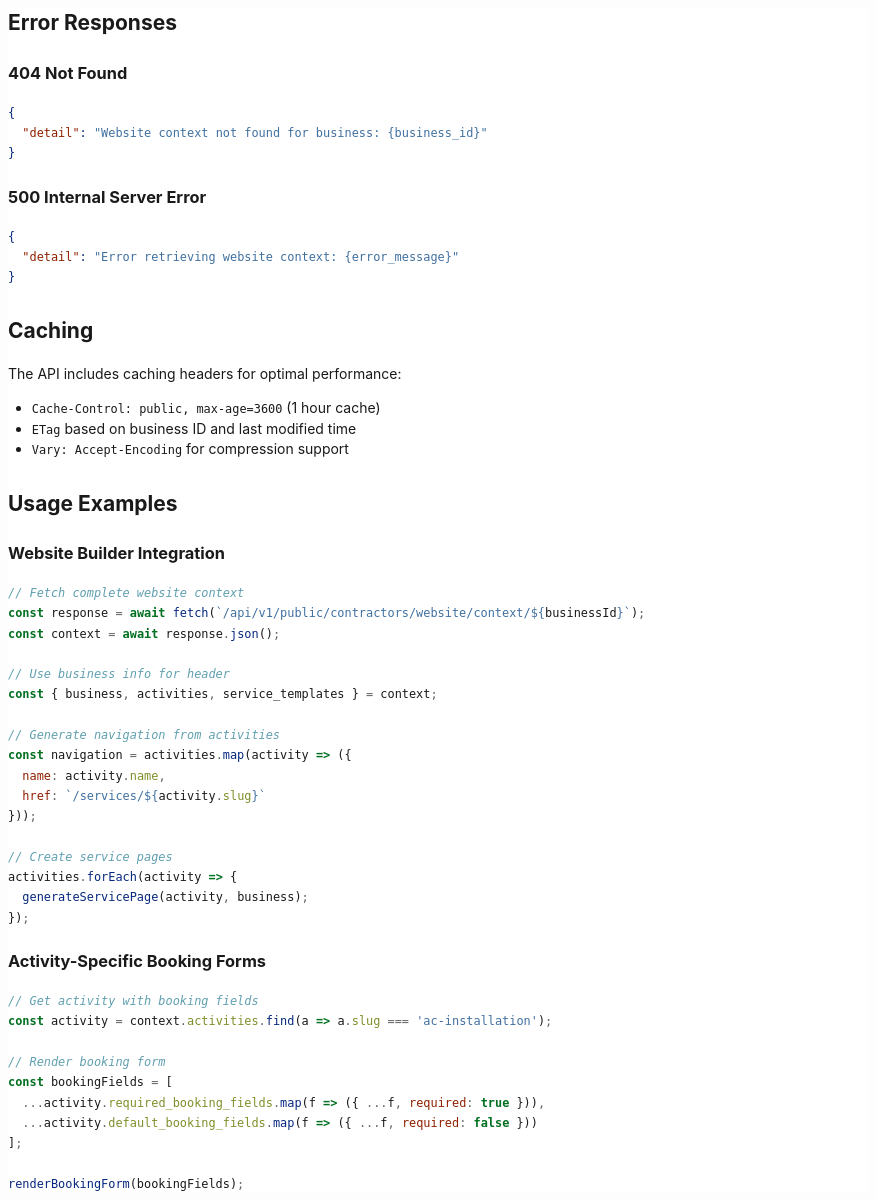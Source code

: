 ## Error Responses

### 404 Not Found
```json
{
  "detail": "Website context not found for business: {business_id}"
}
```

### 500 Internal Server Error
```json
{
  "detail": "Error retrieving website context: {error_message}"
}
```

## Caching

The API includes caching headers for optimal performance:

- `Cache-Control: public, max-age=3600` (1 hour cache)
- `ETag` based on business ID and last modified time
- `Vary: Accept-Encoding` for compression support

## Usage Examples

### Website Builder Integration

```javascript
// Fetch complete website context
const response = await fetch(`/api/v1/public/contractors/website/context/${businessId}`);
const context = await response.json();

// Use business info for header
const { business, activities, service_templates } = context;

// Generate navigation from activities
const navigation = activities.map(activity => ({
  name: activity.name,
  href: `/services/${activity.slug}`
}));

// Create service pages
activities.forEach(activity => {
  generateServicePage(activity, business);
});
```

### Activity-Specific Booking Forms

```javascript
// Get activity with booking fields
const activity = context.activities.find(a => a.slug === 'ac-installation');

// Render booking form
const bookingFields = [
  ...activity.required_booking_fields.map(f => ({ ...f, required: true })),
  ...activity.default_booking_fields.map(f => ({ ...f, required: false }))
];

renderBookingForm(bookingFields);
```
